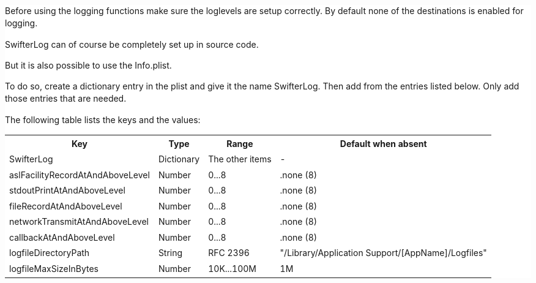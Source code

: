 Before using the logging functions make sure the loglevels are setup correctly. By default none of the destinations is enabled for logging.

SwifterLog can of course be completely set up in source code.

But it is also possible to use the Info.plist.

To do so, create a dictionary entry in the plist and give it the name SwifterLog. Then add from the entries listed below. Only add those entries that are needed. 

The following table lists the keys and the values:

<table>
<tr>
	<th>Key</th>
	<th>Type</th>
	<th>Range</th>
	<th>Default when absent</th>
</tr>
<tr>
	<td>SwifterLog</td>
	<td>Dictionary</td>
	<td>The other items</td>
	<td>-</td>
</tr>
<tr>
	<td>aslFacilityRecordAtAndAboveLevel</td>
	<td>Number</td>
	<td>0...8</td>
	<td>.none (8)</td>
</tr>
<tr>
	<td>stdoutPrintAtAndAboveLevel</td>
	<td>Number</td>
	<td>0...8</td>
	<td>.none (8)</td>
</tr>
<tr>
	<td>fileRecordAtAndAboveLevel</td>
	<td>Number</td>
	<td>0...8</td>
	<td>.none (8)</td>
</tr>
<tr>
	<td>networkTransmitAtAndAboveLevel</td>
	<td>Number</td>
	<td>0...8</td>
	<td>.none (8)</td>
</tr>
<tr>
	<td>callbackAtAndAboveLevel</td>
	<td>Number</td>
	<td>0...8</td>
	<td>.none (8)</td>
</tr>
<tr>
	<td>logfileDirectoryPath</td>
	<td>String</td>
	<td>RFC 2396</td>
	<td>"/Library/Application Support/[AppName]/Logfiles"</td>
</tr>
<tr>
	<td>logfileMaxSizeInBytes</td>
	<td>Number</td>
	<td>10K...100M</td>
	<td>1M</td>